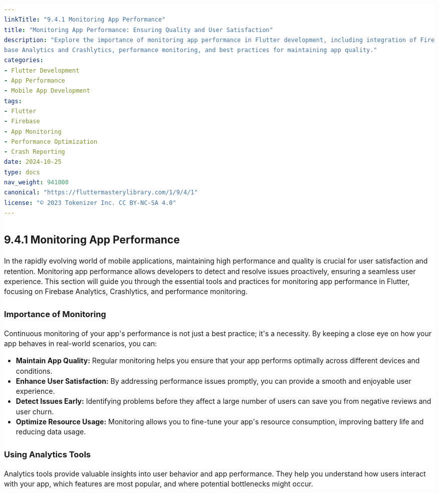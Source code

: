 ```yaml
---
linkTitle: "9.4.1 Monitoring App Performance"
title: "Monitoring App Performance: Ensuring Quality and User Satisfaction"
description: "Explore the importance of monitoring app performance in Flutter development, including integration of Firebase Analytics and Crashlytics, performance monitoring, and best practices for maintaining app quality."
categories:
- Flutter Development
- App Performance
- Mobile App Development
tags:
- Flutter
- Firebase
- App Monitoring
- Performance Optimization
- Crash Reporting
date: 2024-10-25
type: docs
nav_weight: 941000
canonical: "https://fluttermasterylibrary.com/1/9/4/1"
license: "© 2023 Tokenizer Inc. CC BY-NC-SA 4.0"
---
```


## 9.4.1 Monitoring App Performance

In the rapidly evolving world of mobile applications, maintaining high performance and quality is crucial for user satisfaction and retention. Monitoring app performance allows developers to detect and resolve issues proactively, ensuring a seamless user experience. This section will guide you through the essential tools and practices for monitoring app performance in Flutter, focusing on Firebase Analytics, Crashlytics, and performance monitoring.

### Importance of Monitoring

Continuous monitoring of your app's performance is not just a best practice; it's a necessity. By keeping a close eye on how your app behaves in real-world scenarios, you can:

- **Maintain App Quality:** Regular monitoring helps you ensure that your app performs optimally across different devices and conditions.
- **Enhance User Satisfaction:** By addressing performance issues promptly, you can provide a smooth and enjoyable user experience.
- **Detect Issues Early:** Identifying problems before they affect a large number of users can save you from negative reviews and user churn.
- **Optimize Resource Usage:** Monitoring allows you to fine-tune your app's resource consumption, improving battery life and reducing data usage.

### Using Analytics Tools

Analytics tools provide valuable insights into user behavior and app performance. They help you understand how users interact with your app, which features are most popular, and where potential bottlenecks might occur.
